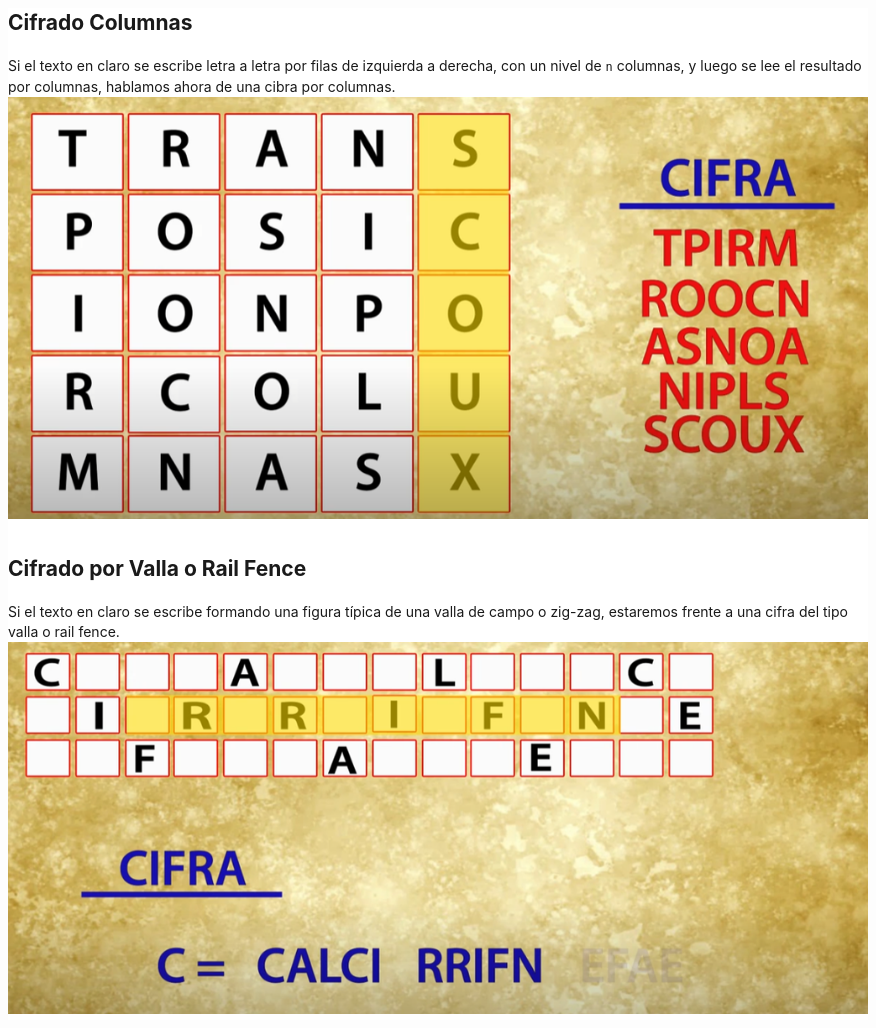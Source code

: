 ## Cifrado Columnas
Si el texto en claro se escribe letra a letra por filas de izquierda a derecha, con un nivel de `n` columnas, y luego se lee el resultado por columnas, hablamos ahora de una cibra por columnas. 
![Cifrado por Columnas](capturas/cifra-por-columnas.png)

## Cifrado por Valla o Rail Fence
Si el texto en claro se escribe formando una figura típica de una valla de campo o zig-zag, estaremos frente a una cifra del tipo valla o rail fence. 
![Cifrado por Valla](capturas/cifra-rail-fence.png)
